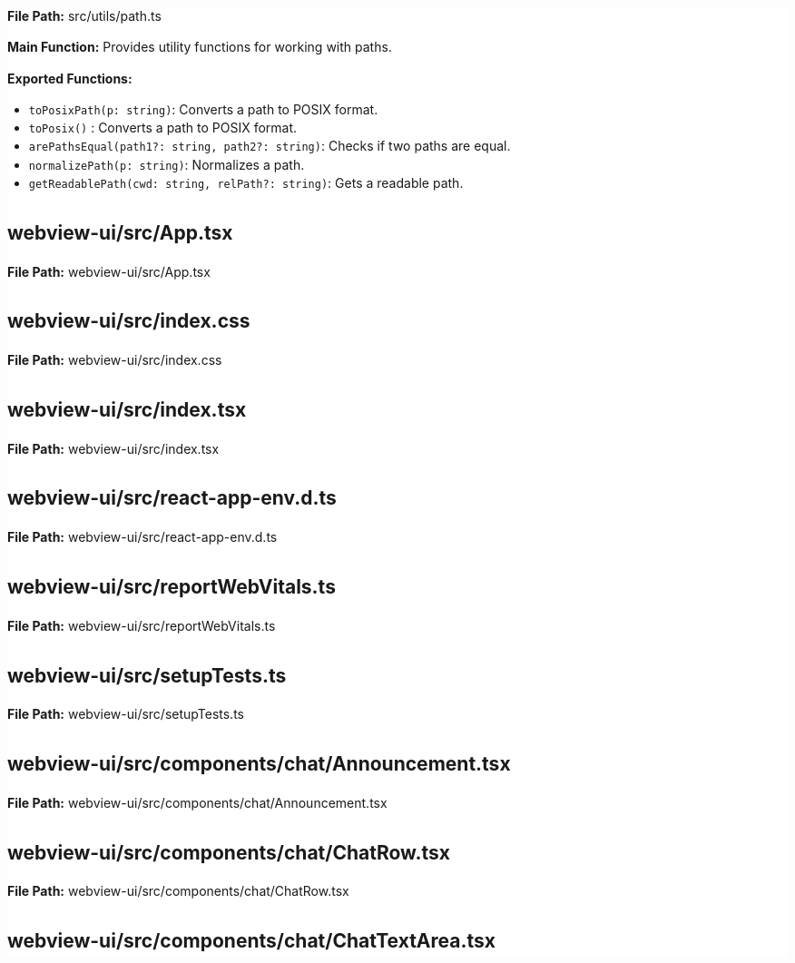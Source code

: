 **File Path:** src/utils/path.ts

**Main Function:** Provides utility functions for working with paths.

**Exported Functions:**
- `toPosixPath(p: string)`: Converts a path to POSIX format.
- `toPosix()` : Converts a path to POSIX format.
- `arePathsEqual(path1?: string, path2?: string)`: Checks if two paths are equal.
- `normalizePath(p: string)`: Normalizes a path.
- `getReadablePath(cwd: string, relPath?: string)`: Gets a readable path.


## webview-ui/src/App.tsx

**File Path:** webview-ui/src/App.tsx


## webview-ui/src/index.css

**File Path:** webview-ui/src/index.css


## webview-ui/src/index.tsx

**File Path:** webview-ui/src/index.tsx


## webview-ui/src/react-app-env.d.ts

**File Path:** webview-ui/src/react-app-env.d.ts


## webview-ui/src/reportWebVitals.ts

**File Path:** webview-ui/src/reportWebVitals.ts


## webview-ui/src/setupTests.ts

**File Path:** webview-ui/src/setupTests.ts


## webview-ui/src/components/chat/Announcement.tsx

**File Path:** webview-ui/src/components/chat/Announcement.tsx


## webview-ui/src/components/chat/ChatRow.tsx

**File Path:** webview-ui/src/components/chat/ChatRow.tsx


## webview-ui/src/components/chat/ChatTextArea.tsx
